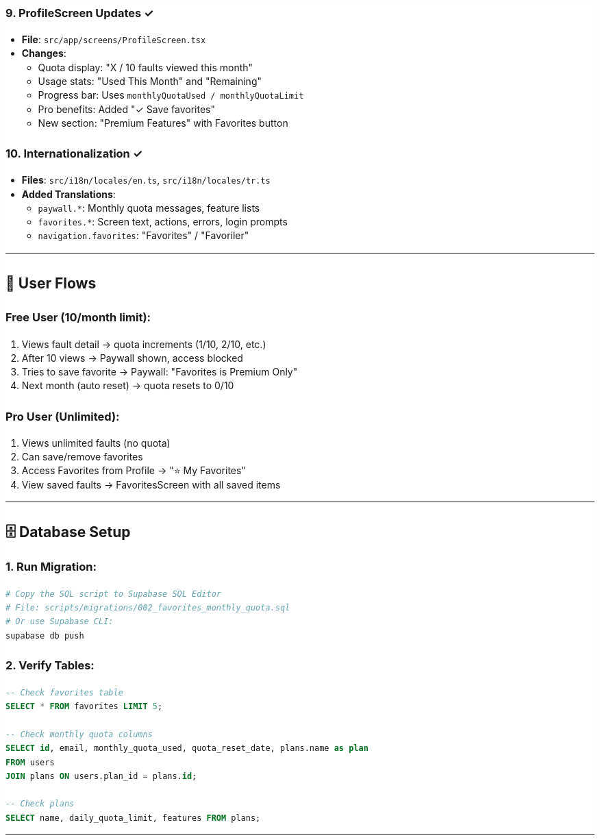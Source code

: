 ### 9. **ProfileScreen Updates** ✓
- **File**: `src/app/screens/ProfileScreen.tsx`
- **Changes**:
  - Quota display: "X / 10 faults viewed this month"
  - Usage stats: "Used This Month" and "Remaining"
  - Progress bar: Uses `monthlyQuotaUsed / monthlyQuotaLimit`
  - Pro benefits: Added "✓ Save favorites"
  - New section: "Premium Features" with Favorites button

### 10. **Internationalization** ✓
- **Files**: `src/i18n/locales/en.ts`, `src/i18n/locales/tr.ts`
- **Added Translations**:
  - `paywall.*`: Monthly quota messages, feature lists
  - `favorites.*`: Screen text, actions, errors, login prompts
  - `navigation.favorites`: "Favorites" / "Favoriler"

---

## 🎯 User Flows

### Free User (10/month limit):
1. Views fault detail → quota increments (1/10, 2/10, etc.)
2. After 10 views → Paywall shown, access blocked
3. Tries to save favorite → Paywall: "Favorites is Premium Only"
4. Next month (auto reset) → quota resets to 0/10

### Pro User (Unlimited):
1. Views unlimited faults (no quota)
2. Can save/remove favorites
3. Access Favorites from Profile → "⭐ My Favorites"
4. View saved faults → FavoritesScreen with all saved items

---

## 🗄️ Database Setup

### 1. Run Migration:
```bash
# Copy the SQL script to Supabase SQL Editor
# File: scripts/migrations/002_favorites_monthly_quota.sql
# Or use Supabase CLI:
supabase db push
```

### 2. Verify Tables:
```sql
-- Check favorites table
SELECT * FROM favorites LIMIT 5;

-- Check monthly quota columns
SELECT id, email, monthly_quota_used, quota_reset_date, plans.name as plan
FROM users
JOIN plans ON users.plan_id = plans.id;

-- Check plans
SELECT name, daily_quota_limit, features FROM plans;
```

---